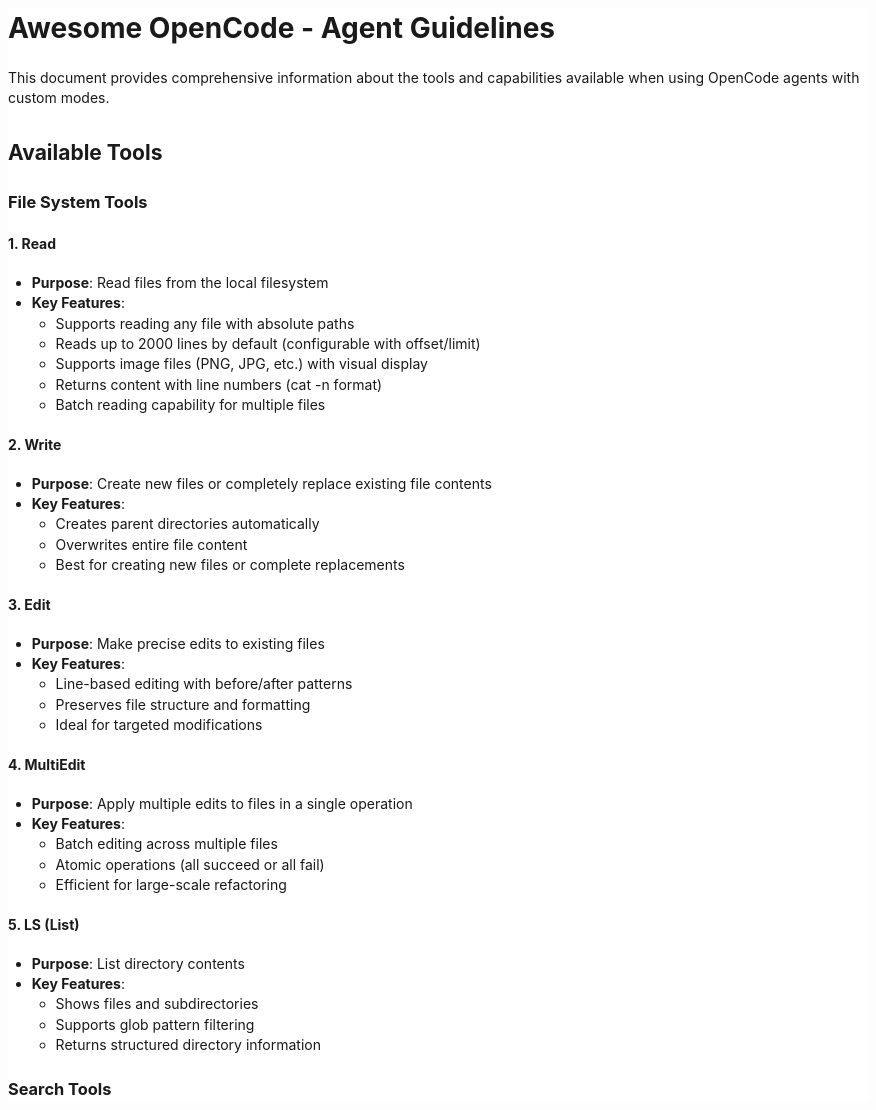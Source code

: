 # Awesome OpenCode - Agent Guidelines

This document provides comprehensive information about the tools and capabilities available when using OpenCode agents with custom modes.

## Available Tools

### File System Tools

#### 1. **Read**

- **Purpose**: Read files from the local filesystem
- **Key Features**:
  - Supports reading any file with absolute paths
  - Reads up to 2000 lines by default (configurable with offset/limit)
  - Supports image files (PNG, JPG, etc.) with visual display
  - Returns content with line numbers (cat -n format)
  - Batch reading capability for multiple files

#### 2. **Write**

- **Purpose**: Create new files or completely replace existing file contents
- **Key Features**:
  - Creates parent directories automatically
  - Overwrites entire file content
  - Best for creating new files or complete replacements

#### 3. **Edit**

- **Purpose**: Make precise edits to existing files
- **Key Features**:
  - Line-based editing with before/after patterns
  - Preserves file structure and formatting
  - Ideal for targeted modifications

#### 4. **MultiEdit**

- **Purpose**: Apply multiple edits to files in a single operation
- **Key Features**:
  - Batch editing across multiple files
  - Atomic operations (all succeed or all fail)
  - Efficient for large-scale refactoring

#### 5. **LS (List)**

- **Purpose**: List directory contents
- **Key Features**:
  - Shows files and subdirectories
  - Supports glob pattern filtering
  - Returns structured directory information

### Search Tools
